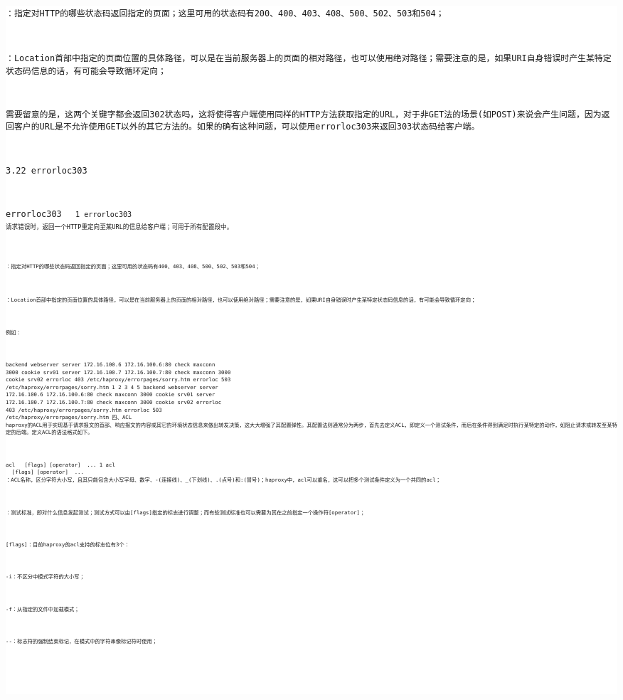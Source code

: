 <code>：指定对HTTP的哪些状态码返回指定的页面；这里可用的状态码有200、400、403、408、500、502、503和504；

<url>：Location首部中指定的页面位置的具体路径，可以是在当前服务器上的页面的相对路径，也可以使用绝对路径；需要注意的是，如果URI自身错误时产生某特定状态码信息的话，有可能会导致循环定向；

需要留意的是，这两个关键字都会返回302状态吗，这将使得客户端使用同样的HTTP方法获取指定的URL，对于非GET法的场景(如POST)来说会产生问题，因为返回客户的URL是不允许使用GET以外的其它方法的。如果的确有这种问题，可以使用errorloc303来返回303状态码给客户端。

3.22 errorloc303

errorloc303 <code> <url>
1
errorloc303 <code> <url>
请求错误时，返回一个HTTP重定向至某URL的信息给客户端；可用于所有配置段中。

<code>：指定对HTTP的哪些状态码返回指定的页面；这里可用的状态码有400、403、408、500、502、503和504；

<url>：Location首部中指定的页面位置的具体路径，可以是在当前服务器上的页面的相对路径，也可以使用绝对路径；需要注意的是，如果URI自身错误时产生某特定状态码信息的话，有可能会导致循环定向；

例如：


backend webserver
server 172.16.100.6 172.16.100.6:80 check maxconn 3000 cookie srv01
server 172.16.100.7 172.16.100.7:80 check maxconn 3000 cookie srv02
errorloc 403 /etc/haproxy/errorpages/sorry.htm
errorloc 503 /etc/haproxy/errorpages/sorry.htm
1
2
3
4
5
backend webserver
server 172.16.100.6 172.16.100.6:80 check maxconn 3000 cookie srv01
server 172.16.100.7 172.16.100.7:80 check maxconn 3000 cookie srv02
errorloc 403 /etc/haproxy/errorpages/sorry.htm
errorloc 503 /etc/haproxy/errorpages/sorry.htm
四、ACL
haproxy的ACL用于实现基于请求报文的首部、响应报文的内容或其它的环境状态信息来做出转发决策，这大大增强了其配置弹性。其配置法则通常分为两步，首先去定义ACL，即定义一个测试条件，而后在条件得到满足时执行某特定的动作，如阻止请求或转发至某特定的后端。定义ACL的语法格式如下。


acl <aclname> <criterion> [flags] [operator] <value> ...
1
acl <aclname> <criterion> [flags] [operator] <value> ...
<aclname>：ACL名称，区分字符大小写，且其只能包含大小写字母、数字、-(连接线)、_(下划线)、.(点号)和:(冒号)；haproxy中，acl可以重名，这可以把多个测试条件定义为一个共同的acl；

<criterion>：测试标准，即对什么信息发起测试；测试方式可以由[flags]指定的标志进行调整；而有些测试标准也可以需要为其在之前指定一个操作符[operator]；

[flags]：目前haproxy的acl支持的标志位有3个：

-i：不区分中模式字符的大小写；

-f：从指定的文件中加载模式；

--：标志符的强制结束标记，在模式中的字符串像标记符时使用；
